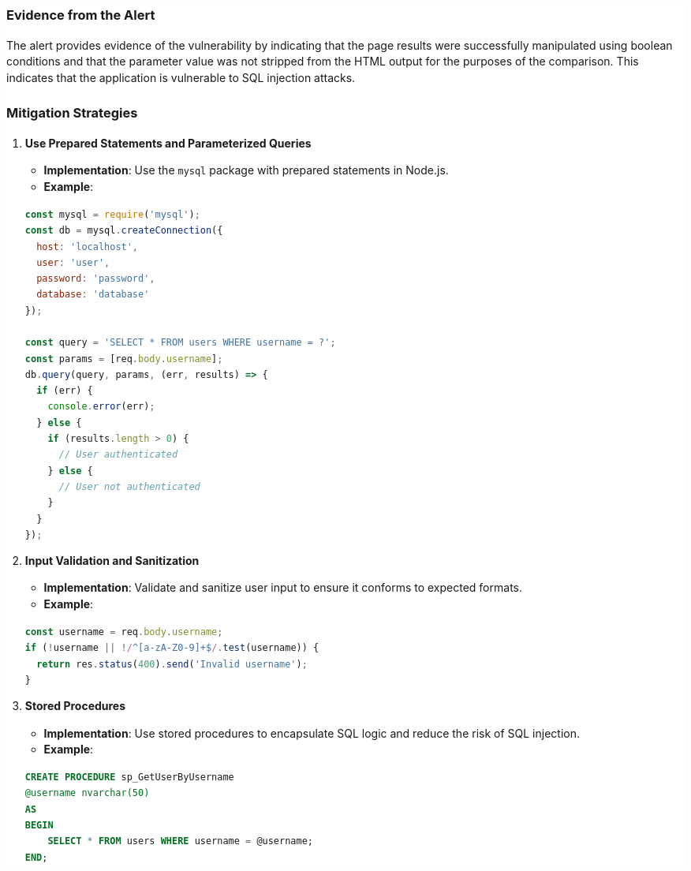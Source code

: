 ### Evidence from the Alert

The alert provides evidence of the vulnerability by indicating that the page results were successfully manipulated using boolean conditions and that the parameter value was not stripped from the HTML output for the purposes of the comparison. This indicates that the application is vulnerable to SQL injection attacks.

### Mitigation Strategies

1. **Use Prepared Statements and Parameterized Queries**
   - **Implementation**: Use the `mysql` package with prepared statements in Node.js.
   - **Example**:
   ```javascript
   const mysql = require('mysql');
   const db = mysql.createConnection({
     host: 'localhost',
     user: 'user',
     password: 'password',
     database: 'database'
   });

   const query = 'SELECT * FROM users WHERE username = ?';
   const params = [req.body.username];
   db.query(query, params, (err, results) => {
     if (err) {
       console.error(err);
     } else {
       if (results.length > 0) {
         // User authenticated
       } else {
         // User not authenticated
       }
     }
   });
   ```

2. **Input Validation and Sanitization**
   - **Implementation**: Validate and sanitize user input to ensure it conforms to expected formats.
   - **Example**:
   ```javascript
   const username = req.body.username;
   if (!username || !/^[a-zA-Z0-9]+$/.test(username)) {
     return res.status(400).send('Invalid username');
   }
   ```

3. **Stored Procedures**
   - **Implementation**: Use stored procedures to encapsulate SQL logic and reduce the risk of SQL injection.
   - **Example**:
   ```sql
   CREATE PROCEDURE sp_GetUserByUsername
   @username nvarchar(50)
   AS
   BEGIN
       SELECT * FROM users WHERE username = @username;
   END;
   ```
